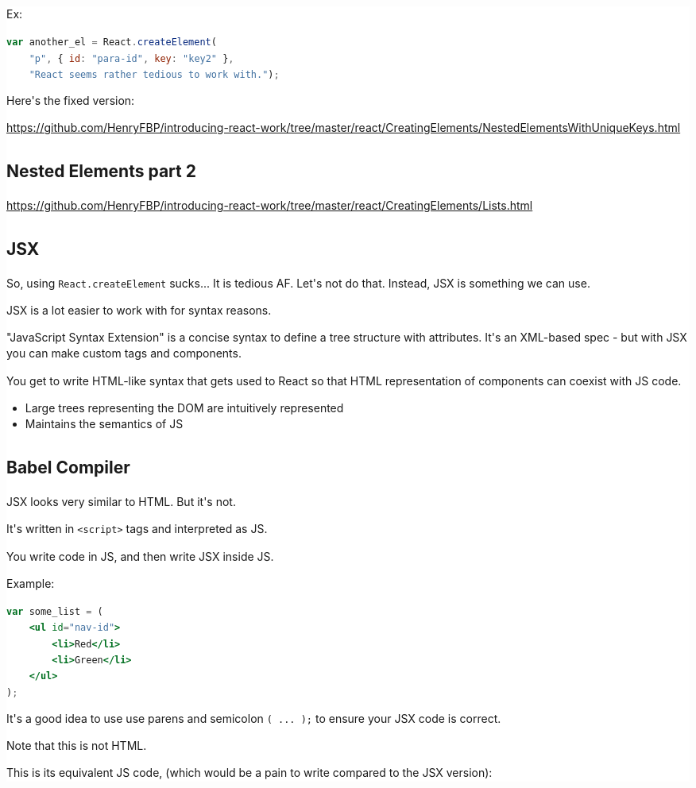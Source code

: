 Ex:

```js
var another_el = React.createElement(
    "p", { id: "para-id", key: "key2" },
    "React seems rather tedious to work with.");
```

Here's the fixed version:

<https://github.com/HenryFBP/introducing-react-work/tree/master/react/CreatingElements/NestedElementsWithUniqueKeys.html>

## Nested Elements part 2

<https://github.com/HenryFBP/introducing-react-work/tree/master/react/CreatingElements/Lists.html>

## JSX

So, using `React.createElement` sucks... It is tedious AF. Let's not do that. Instead, JSX is something we can use.

JSX is a lot easier to work with for syntax reasons.

"JavaScript Syntax Extension" is a concise syntax to define a tree structure with attributes. It's an XML-based spec - but with JSX you can make custom tags and components.

You get to write HTML-like syntax that gets used to React so that HTML representation of components can coexist with JS code.

- Large trees representing the DOM are intuitively represented
- Maintains the semantics of JS

## Babel Compiler

JSX looks very similar to HTML. But it's not.

It's written in `<script>` tags and interpreted as JS.

You write code in JS, and then write JSX inside JS.

Example:

```jsx
var some_list = (
    <ul id="nav-id">
        <li>Red</li>
        <li>Green</li>
    </ul>
);
```

It's a good idea to use use parens and semicolon `( ... );` to ensure your JSX code is correct.

Note that this is not HTML.

This is its equivalent JS code, (which would be a pain to write compared to the JSX version):
